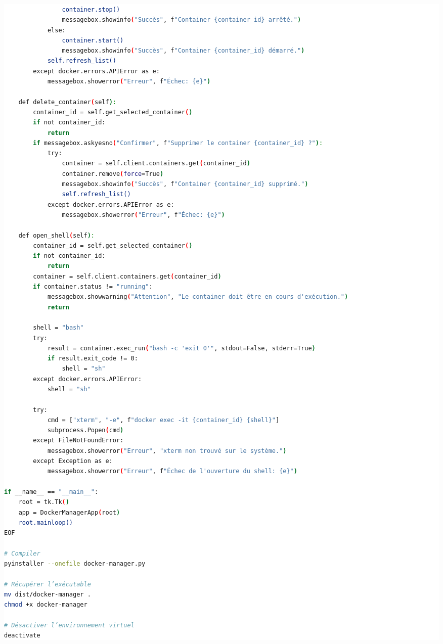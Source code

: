 ```bash
                container.stop()
                messagebox.showinfo("Succès", f"Container {container_id} arrêté.")
            else:
                container.start()
                messagebox.showinfo("Succès", f"Container {container_id} démarré.")
            self.refresh_list()
        except docker.errors.APIError as e:
            messagebox.showerror("Erreur", f"Échec: {e}")

    def delete_container(self):
        container_id = self.get_selected_container()
        if not container_id:
            return
        if messagebox.askyesno("Confirmer", f"Supprimer le container {container_id} ?"):
            try:
                container = self.client.containers.get(container_id)
                container.remove(force=True)
                messagebox.showinfo("Succès", f"Container {container_id} supprimé.")
                self.refresh_list()
            except docker.errors.APIError as e:
                messagebox.showerror("Erreur", f"Échec: {e}")

    def open_shell(self):
        container_id = self.get_selected_container()
        if not container_id:
            return
        container = self.client.containers.get(container_id)
        if container.status != "running":
            messagebox.showwarning("Attention", "Le container doit être en cours d'exécution.")
            return

        shell = "bash"
        try:
            result = container.exec_run("bash -c 'exit 0'", stdout=False, stderr=True)
            if result.exit_code != 0:
                shell = "sh"
        except docker.errors.APIError:
            shell = "sh"

        try:
            cmd = ["xterm", "-e", f"docker exec -it {container_id} {shell}"]
            subprocess.Popen(cmd)
        except FileNotFoundError:
            messagebox.showerror("Erreur", "xterm non trouvé sur le système.")
        except Exception as e:
            messagebox.showerror("Erreur", f"Échec de l'ouverture du shell: {e}")

if __name__ == "__main__":
    root = tk.Tk()
    app = DockerManagerApp(root)
    root.mainloop()
EOF

# Compiler
pyinstaller --onefile docker-manager.py

# Récupérer l’exécutable
mv dist/docker-manager .
chmod +x docker-manager

# Désactiver l’environnement virtuel
deactivate

```